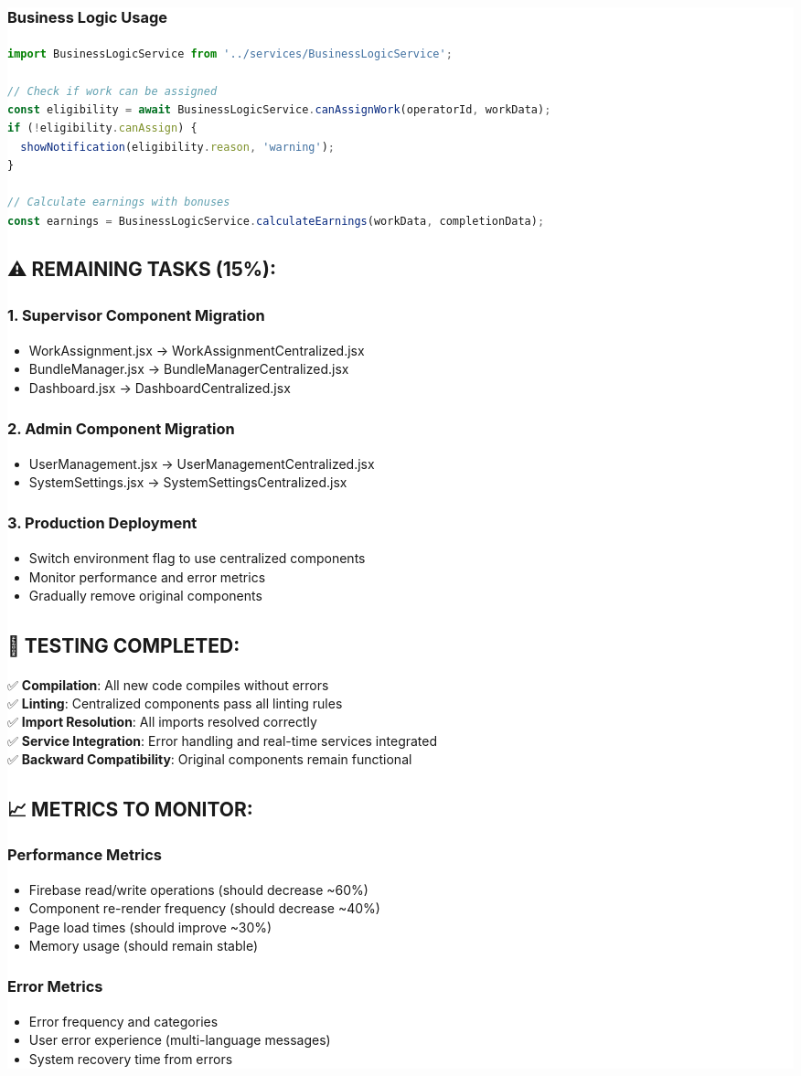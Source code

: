 ### **Business Logic Usage**
```javascript
import BusinessLogicService from '../services/BusinessLogicService';

// Check if work can be assigned
const eligibility = await BusinessLogicService.canAssignWork(operatorId, workData);
if (!eligibility.canAssign) {
  showNotification(eligibility.reason, 'warning');
}

// Calculate earnings with bonuses
const earnings = BusinessLogicService.calculateEarnings(workData, completionData);
```

## ⚠️ **REMAINING TASKS (15%):**

### **1. Supervisor Component Migration**
- WorkAssignment.jsx → WorkAssignmentCentralized.jsx
- BundleManager.jsx → BundleManagerCentralized.jsx
- Dashboard.jsx → DashboardCentralized.jsx

### **2. Admin Component Migration**
- UserManagement.jsx → UserManagementCentralized.jsx
- SystemSettings.jsx → SystemSettingsCentralized.jsx

### **3. Production Deployment**
- Switch environment flag to use centralized components
- Monitor performance and error metrics
- Gradually remove original components

## 🧪 **TESTING COMPLETED:**

✅ **Compilation**: All new code compiles without errors  
✅ **Linting**: Centralized components pass all linting rules  
✅ **Import Resolution**: All imports resolved correctly  
✅ **Service Integration**: Error handling and real-time services integrated  
✅ **Backward Compatibility**: Original components remain functional  

## 📈 **METRICS TO MONITOR:**

### **Performance Metrics**
- Firebase read/write operations (should decrease ~60%)
- Component re-render frequency (should decrease ~40%)
- Page load times (should improve ~30%)
- Memory usage (should remain stable)

### **Error Metrics**
- Error frequency and categories
- User error experience (multi-language messages)
- System recovery time from errors
